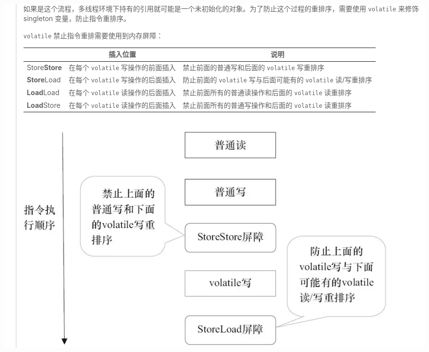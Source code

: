 >
> 如果是这个流程，多线程环境下持有的引用就可能是一个未初始化的对象。为了防止这个过程的重排序，需要使用 `volatile` 来修饰 singleton 变量，防止指令重排序。
>
> 
>
> `volatile` 禁止指令重排需要使用到内存屏障：
>
> |                | 插入位置                           | 说明                                                         |
> | -------------- | ---------------------------------- | ------------------------------------------------------------ |
> | Store**Store** | 在每个 `volatile` 写操作的前面插入 | 禁止前面的普通写和后面的 `volatile` 写重排序                 |
> | **Store**Load  | 在每个 `volatile` 写操作的后面插入 | 防止前面的 `volatile` 写与后面可能有的 `volatile` 读/写重排序 |
> | **Load**Load   | 在每个 `volatile` 读操作的后面插入 | 禁止前面所有的普通读操作和后面的 `volatile` 读重排序         |
> | **Load**Store  | 在每个 `volatile` 读操作的后面插入 | 禁止前面所有的普通写操作和后面的 `volatile` 读重排序         |
>
> 
>
> ![java-thread-x-key-volatile-store](./assets/java-thread-x-key-volatile-store.png)
>